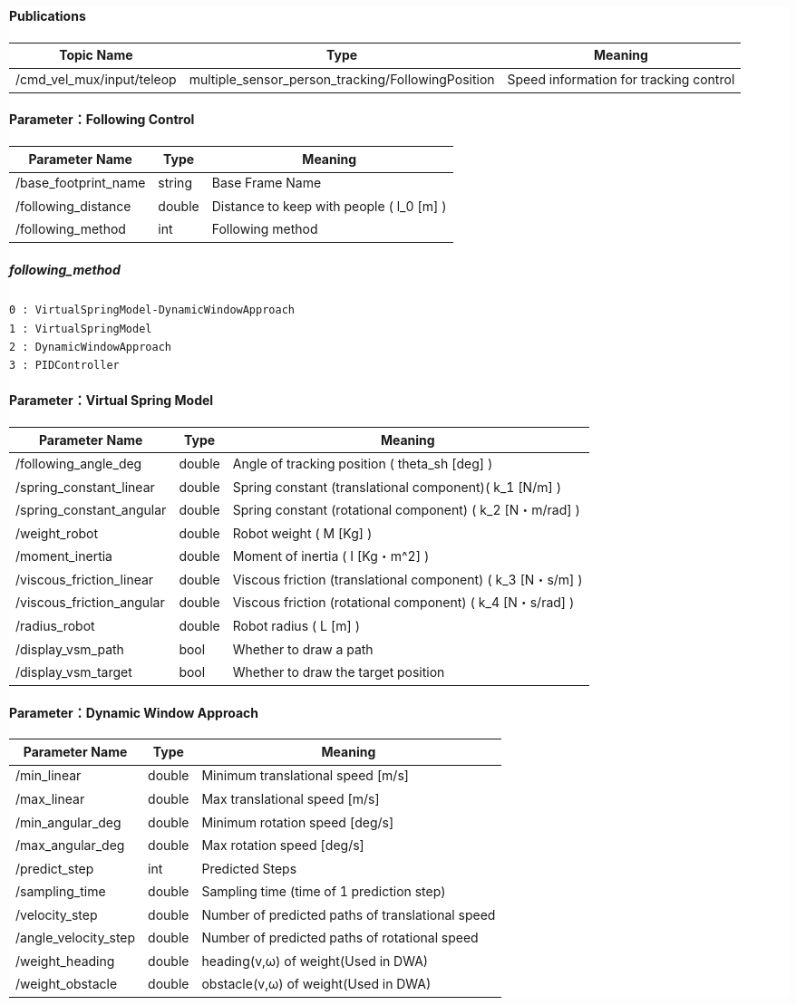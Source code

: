 #### Publications
|Topic Name|Type|Meaning|
|---|---|---|
|/cmd_vel_mux/input/teleop|multiple_sensor_person_tracking/FollowingPosition|Speed information for tracking control|

#### Parameter：Following Control
|Parameter Name|Type|Meaning|
|---|---|---|
|/base_footprint_name|string|Base Frame Name|
|/following_distance|double|Distance to keep with people ( l_0 [m] )|
|/following_method|int|Following method|

##### following_method
```
0 : VirtualSpringModel-DynamicWindowApproach
1 : VirtualSpringModel
2 : DynamicWindowApproach
3 : PIDController
```

#### Parameter：Virtual Spring Model
|Parameter Name|Type|Meaning|
|---|---|---|
|/following_angle_deg|double|Angle of tracking position ( theta_sh [deg] )|
|/spring_constant_linear|double|Spring constant (translational component)( k_1 [N/m] )|
|/spring_constant_angular|double|Spring constant (rotational component) ( k_2 [N・m/rad] )|
|/weight_robot|double|Robot weight ( M [Kg] )|
|/moment_inertia|double|Moment of inertia ( I [Kg・m^2] )|
|/viscous_friction_linear|double|Viscous friction (translational component) ( k_3 [N・s/m] )|
|/viscous_friction_angular|double|Viscous friction (rotational component) ( k_4 [N・s/rad] )|
|/radius_robot|double|Robot radius ( L [m] )|
|/display_vsm_path|bool|Whether to draw a path|
|/display_vsm_target|bool|Whether to draw the target position|

#### Parameter：Dynamic Window Approach
|Parameter Name|Type|Meaning|
|---|---|---|
|/min_linear|double|Minimum translational speed [m/s]|
|/max_linear|double|Max translational speed [m/s]|
|/min_angular_deg|double|Minimum rotation speed [deg/s]|
|/max_angular_deg|double|Max rotation speed [deg/s]|
|/predict_step|int|Predicted Steps|
|/sampling_time|double|Sampling time (time of 1 prediction step)|
|/velocity_step|double|Number of predicted paths of translational speed|
|/angle_velocity_step|double|Number of predicted paths of rotational speed|
|/weight_heading|double|heading(v,ω) of weight(Used in DWA)|
|/weight_obstacle|double|obstacle(v,ω) of weight(Used in DWA)|

[contributors-shield]: https://img.shields.io/github/contributors/TeamSOBITS/sobit_follower.svg?style=for-the-badge
[contributors-url]: https://github.com/TeamSOBITS/sobit_follower/graphs/contributors
[forks-shield]: https://img.shields.io/github/forks/TeamSOBITS/sobit_follower.svg?style=for-the-badge
[forks-url]: https://github.com/TeamSOBITS/sobit_follower/network/members
[stars-shield]: https://img.shields.io/github/stars/TeamSOBITS/sobit_follower.svg?style=for-the-badge
[stars-url]: https://github.com/TeamSOBITS/sobit_follower/stargazers
[issues-shield]: https://img.shields.io/github/issues/TeamSOBITS/sobit_follower.svg?style=for-the-badge
[issues-url]: https://github.com/TeamSOBITS/sobit_follower/issues
[license-shield]: https://img.shields.io/github/license/TeamSOBITS/sobit_follower.svg?style=for-the-badge
[license-url]: LICENSE